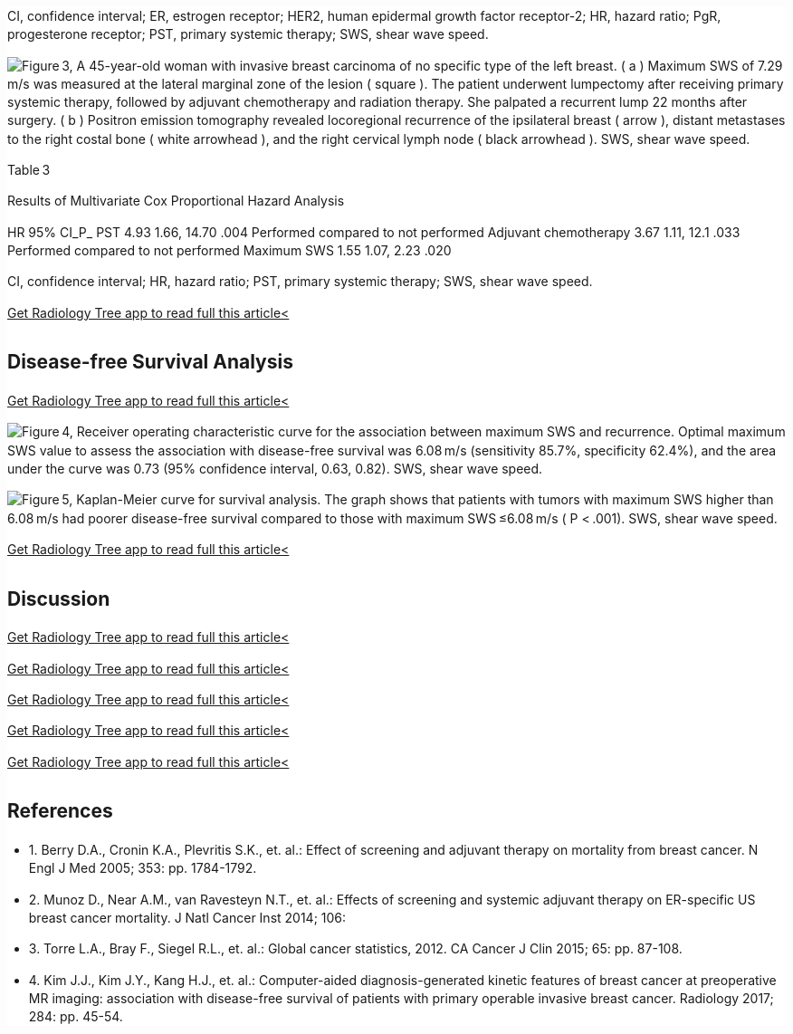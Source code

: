 CI, confidence interval; ER, estrogen receptor; HER2, human epidermal growth factor receptor-2; HR, hazard ratio; PgR, progesterone receptor; PST, primary systemic therapy; SWS, shear wave speed.


![Figure 3, A 45-year-old woman with invasive breast carcinoma of no specific type of the left breast. ( a ) Maximum SWS of 7.29 m/s was measured at the lateral marginal zone of the lesion ( square ). The patient underwent lumpectomy after receiving primary systemic therapy, followed by adjuvant chemotherapy and radiation therapy. She palpated a recurrent lump 22 months after surgery. ( b ) Positron emission tomography revealed locoregional recurrence of the ipsilateral breast ( arrow ), distant metastases to the right costal bone ( white arrowhead ), and the right cervical lymph node ( black arrowhead ). SWS, shear wave speed.](https://storage.googleapis.com/dl.dentistrykey.com/clinical/ShearWaveSpeedoftheLesioninPreoperativeBreastUltrasonography/2_1s20S1076633218300291.jpg)

Table 3


Results of Multivariate Cox Proportional Hazard Analysis


HR 95% CI_P_ PST 4.93 1.66, 14.70 .004 Performed compared to not performed Adjuvant chemotherapy 3.67 1.11, 12.1 .033 Performed compared to not performed Maximum SWS 1.55 1.07, 2.23 .020

CI, confidence interval; HR, hazard ratio; PST, primary systemic therapy; SWS, shear wave speed.


[Get Radiology Tree app to read full this article<](https://clinicalpub.com/app)

## Disease-free Survival Analysis

[Get Radiology Tree app to read full this article<](https://clinicalpub.com/app)

![Figure 4, Receiver operating characteristic curve for the association between maximum SWS and recurrence. Optimal maximum SWS value to assess the association with disease-free survival was 6.08 m/s (sensitivity 85.7%, specificity 62.4%), and the area under the curve was 0.73 (95% confidence interval, 0.63, 0.82). SWS, shear wave speed.](https://storage.googleapis.com/dl.dentistrykey.com/clinical/ShearWaveSpeedoftheLesioninPreoperativeBreastUltrasonography/3_1s20S1076633218300291.jpg)

![Figure 5, Kaplan-Meier curve for survival analysis. The graph shows that patients with tumors with maximum SWS higher than 6.08 m/s had poorer disease-free survival compared to those with maximum SWS ≤6.08 m/s ( P < .001). SWS, shear wave speed.](https://storage.googleapis.com/dl.dentistrykey.com/clinical/ShearWaveSpeedoftheLesioninPreoperativeBreastUltrasonography/4_1s20S1076633218300291.jpg)

[Get Radiology Tree app to read full this article<](https://clinicalpub.com/app)

## Discussion

[Get Radiology Tree app to read full this article<](https://clinicalpub.com/app)

[Get Radiology Tree app to read full this article<](https://clinicalpub.com/app)

[Get Radiology Tree app to read full this article<](https://clinicalpub.com/app)

[Get Radiology Tree app to read full this article<](https://clinicalpub.com/app)

[Get Radiology Tree app to read full this article<](https://clinicalpub.com/app)

## References

- 1\. Berry D.A., Cronin K.A., Plevritis S.K., et. al.: Effect of screening and adjuvant therapy on mortality from breast cancer. N Engl J Med 2005; 353: pp. 1784-1792.


- 2\. Munoz D., Near A.M., van Ravesteyn N.T., et. al.: Effects of screening and systemic adjuvant therapy on ER-specific US breast cancer mortality. J Natl Cancer Inst 2014; 106:


- 3\. Torre L.A., Bray F., Siegel R.L., et. al.: Global cancer statistics, 2012. CA Cancer J Clin 2015; 65: pp. 87-108.


- 4\. Kim J.J., Kim J.Y., Kang H.J., et. al.: Computer-aided diagnosis-generated kinetic features of breast cancer at preoperative MR imaging: association with disease-free survival of patients with primary operable invasive breast cancer. Radiology 2017; 284: pp. 45-54.
